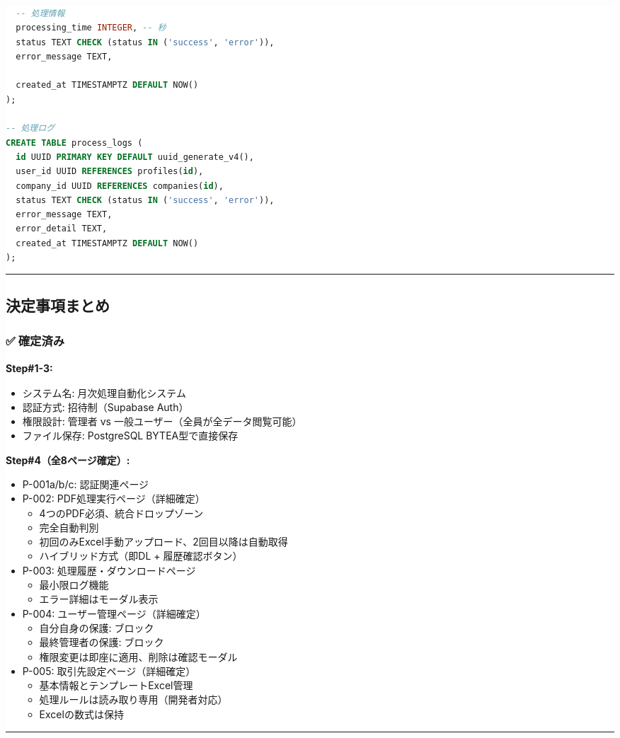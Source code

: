 ```sql
  -- 処理情報
  processing_time INTEGER, -- 秒
  status TEXT CHECK (status IN ('success', 'error')),
  error_message TEXT,

  created_at TIMESTAMPTZ DEFAULT NOW()
);

-- 処理ログ
CREATE TABLE process_logs (
  id UUID PRIMARY KEY DEFAULT uuid_generate_v4(),
  user_id UUID REFERENCES profiles(id),
  company_id UUID REFERENCES companies(id),
  status TEXT CHECK (status IN ('success', 'error')),
  error_message TEXT,
  error_detail TEXT,
  created_at TIMESTAMPTZ DEFAULT NOW()
);
```

---

## 決定事項まとめ

### ✅ 確定済み

**Step#1-3:**
- システム名: 月次処理自動化システム
- 認証方式: 招待制（Supabase Auth）
- 権限設計: 管理者 vs 一般ユーザー（全員が全データ閲覧可能）
- ファイル保存: PostgreSQL BYTEA型で直接保存

**Step#4（全8ページ確定）:**
- P-001a/b/c: 認証関連ページ
- P-002: PDF処理実行ページ（詳細確定）
  - 4つのPDF必須、統合ドロップゾーン
  - 完全自動判別
  - 初回のみExcel手動アップロード、2回目以降は自動取得
  - ハイブリッド方式（即DL + 履歴確認ボタン）
- P-003: 処理履歴・ダウンロードページ
  - 最小限ログ機能
  - エラー詳細はモーダル表示
- P-004: ユーザー管理ページ（詳細確定）
  - 自分自身の保護: ブロック
  - 最終管理者の保護: ブロック
  - 権限変更は即座に適用、削除は確認モーダル
- P-005: 取引先設定ページ（詳細確定）
  - 基本情報とテンプレートExcel管理
  - 処理ルールは読み取り専用（開発者対応）
  - Excelの数式は保持

---